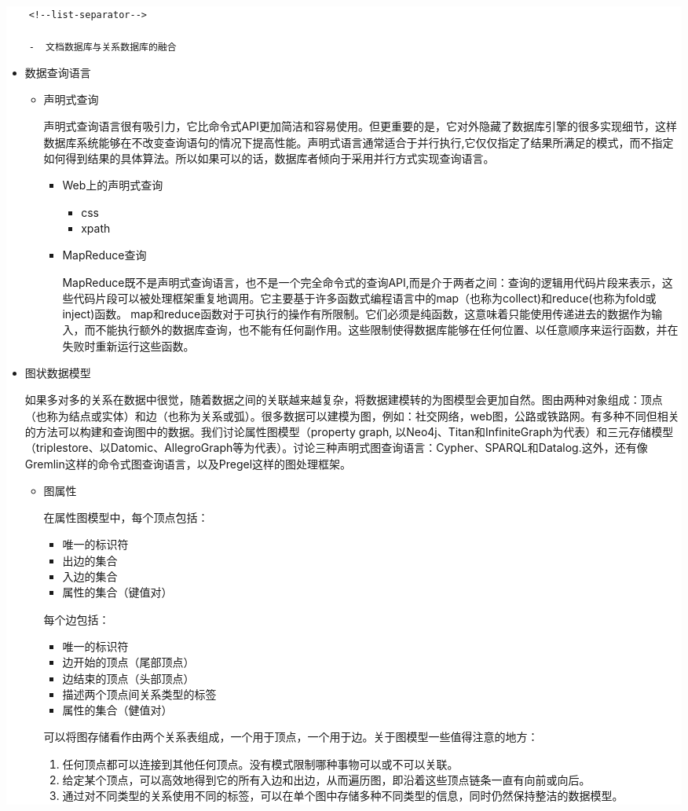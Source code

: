         <!--list-separator-->

        -  文档数据库与关系数据库的融合



-  数据查询语言

    <!--list-separator-->

    -  声明式查询

        声明式查询语言很有吸引力，它比命令式API更加简洁和容易使用。但更重要的是，它对外隐藏了数据库引擎的很多实现细节，这样数据库系统能够在不改变查询语句的情况下提高性能。声明式语言通常适合于并行执行,它仅仅指定了结果所满足的模式，而不指定如何得到结果的具体算法。所以如果可以的话，数据库者倾向于采用并行方式实现查询语言。

        <!--list-separator-->

        -  Web上的声明式查询

            -   css
            -   xpath

        <!--list-separator-->

        -  MapReduce查询

            MapReduce既不是声明式查询语言，也不是一个完全命令式的查询API,而是介于两者之间：查询的逻辑用代码片段来表示，这些代码片段可以被处理框架重复地调用。它主要基于许多函数式编程语言中的map（也称为collect)和reduce(也称为fold或inject)函数。
            map和reduce函数对于可执行的操作有所限制。它们必须是纯函数，这意味着只能使用传递进去的数据作为输入，而不能执行额外的数据库查询，也不能有任何副作用。这些限制使得数据库能够在任何位置、以任意顺序来运行函数，并在失败时重新运行这些函数。



-  图状数据模型

    如果多对多的关系在数据中很觉，随着数据之间的关联越来越复杂，将数据建模转的为图模型会更加自然。图由两种对象组成：顶点（也称为结点或实体）和边（也称为关系或弧）。很多数据可以建模为图，例如：社交网络，web图，公路或铁路网。有多种不同但相关的方法可以构建和查询图中的数据。我们讨论属性图模型（property graph, 以Neo4j、Titan和InfiniteGraph为代表）和三元存储模型（triplestore、以Datomic、AllegroGraph等为代表）。讨论三种声明式图查询语言：Cypher、SPARQL和Datalog.这外，还有像Gremlin这样的命令式图查询语言，以及Pregel这样的图处理框架。

    <!--list-separator-->

    -  图属性

        在属性图模型中，每个顶点包括：

        -   唯一的标识符
        -   出边的集合
        -   入边的集合
        -   属性的集合（键值对）

        每个边包括：

        -   唯一的标识符
        -   边开始的顶点（尾部顶点）
        -   边结束的顶点（头部顶点）
        -   描述两个顶点间关系类型的标签
        -   属性的集合（健值对）

        可以将图存储看作由两个关系表组成，一个用于顶点，一个用于边。关于图模型一些值得注意的地方：

        1.  任何顶点都可以连接到其他任何顶点。没有模式限制哪种事物可以或不可以关联。
        2.  给定某个顶点，可以高效地得到它的所有入边和出边，从而遍历图，即沿着这些顶点链条一直有向前或向后。
        3.  通过对不同类型的关系使用不同的标签，可以在单个图中存储多种不同类型的信息，同时仍然保持整洁的数据模型。
